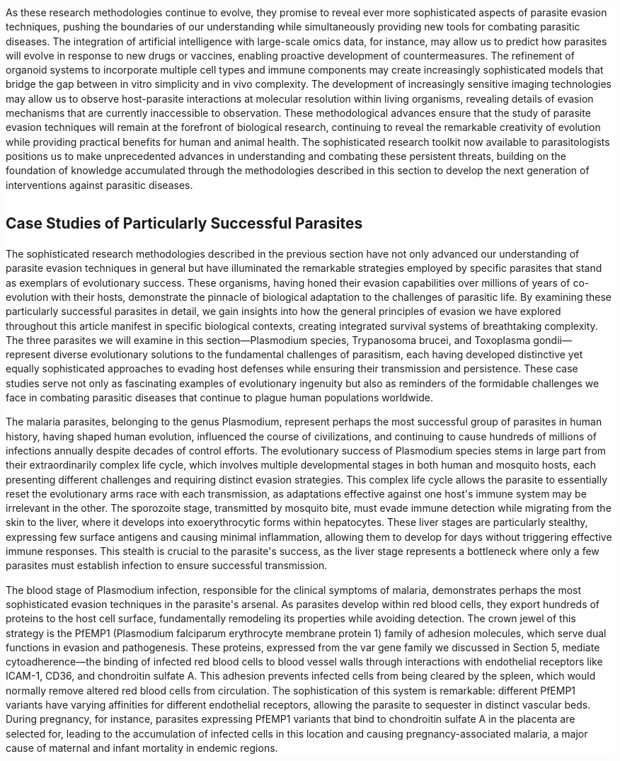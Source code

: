 As these research methodologies continue to evolve, they promise to reveal ever more sophisticated aspects of parasite evasion techniques, pushing the boundaries of our understanding while simultaneously providing new tools for combating parasitic diseases. The integration of artificial intelligence with large-scale omics data, for instance, may allow us to predict how parasites will evolve in response to new drugs or vaccines, enabling proactive development of countermeasures. The refinement of organoid systems to incorporate multiple cell types and immune components may create increasingly sophisticated models that bridge the gap between in vitro simplicity and in vivo complexity. The development of increasingly sensitive imaging technologies may allow us to observe host-parasite interactions at molecular resolution within living organisms, revealing details of evasion mechanisms that are currently inaccessible to observation. These methodological advances ensure that the study of parasite evasion techniques will remain at the forefront of biological research, continuing to reveal the remarkable creativity of evolution while providing practical benefits for human and animal health. The sophisticated research toolkit now available to parasitologists positions us to make unprecedented advances in understanding and combating these persistent threats, building on the foundation of knowledge accumulated through the methodologies described in this section to develop the next generation of interventions against parasitic diseases.

## Case Studies of Particularly Successful Parasites

The sophisticated research methodologies described in the previous section have not only advanced our understanding of parasite evasion techniques in general but have illuminated the remarkable strategies employed by specific parasites that stand as exemplars of evolutionary success. These organisms, having honed their evasion capabilities over millions of years of co-evolution with their hosts, demonstrate the pinnacle of biological adaptation to the challenges of parasitic life. By examining these particularly successful parasites in detail, we gain insights into how the general principles of evasion we have explored throughout this article manifest in specific biological contexts, creating integrated survival systems of breathtaking complexity. The three parasites we will examine in this section—Plasmodium species, Trypanosoma brucei, and Toxoplasma gondii—represent diverse evolutionary solutions to the fundamental challenges of parasitism, each having developed distinctive yet equally sophisticated approaches to evading host defenses while ensuring their transmission and persistence. These case studies serve not only as fascinating examples of evolutionary ingenuity but also as reminders of the formidable challenges we face in combating parasitic diseases that continue to plague human populations worldwide.

The malaria parasites, belonging to the genus Plasmodium, represent perhaps the most successful group of parasites in human history, having shaped human evolution, influenced the course of civilizations, and continuing to cause hundreds of millions of infections annually despite decades of control efforts. The evolutionary success of Plasmodium species stems in large part from their extraordinarily complex life cycle, which involves multiple developmental stages in both human and mosquito hosts, each presenting different challenges and requiring distinct evasion strategies. This complex life cycle allows the parasite to essentially reset the evolutionary arms race with each transmission, as adaptations effective against one host's immune system may be irrelevant in the other. The sporozoite stage, transmitted by mosquito bite, must evade immune detection while migrating from the skin to the liver, where it develops into exoerythrocytic forms within hepatocytes. These liver stages are particularly stealthy, expressing few surface antigens and causing minimal inflammation, allowing them to develop for days without triggering effective immune responses. This stealth is crucial to the parasite's success, as the liver stage represents a bottleneck where only a few parasites must establish infection to ensure successful transmission.

The blood stage of Plasmodium infection, responsible for the clinical symptoms of malaria, demonstrates perhaps the most sophisticated evasion techniques in the parasite's arsenal. As parasites develop within red blood cells, they export hundreds of proteins to the host cell surface, fundamentally remodeling its properties while avoiding detection. The crown jewel of this strategy is the PfEMP1 (Plasmodium falciparum erythrocyte membrane protein 1) family of adhesion molecules, which serve dual functions in evasion and pathogenesis. These proteins, expressed from the var gene family we discussed in Section 5, mediate cytoadherence—the binding of infected red blood cells to blood vessel walls through interactions with endothelial receptors like ICAM-1, CD36, and chondroitin sulfate A. This adhesion prevents infected cells from being cleared by the spleen, which would normally remove altered red blood cells from circulation. The sophistication of this system is remarkable: different PfEMP1 variants have varying affinities for different endothelial receptors, allowing the parasite to sequester in distinct vascular beds. During pregnancy, for instance, parasites expressing PfEMP1 variants that bind to chondroitin sulfate A in the placenta are selected for, leading to the accumulation of infected cells in this location and causing pregnancy-associated malaria, a major cause of maternal and infant mortality in endemic regions.
